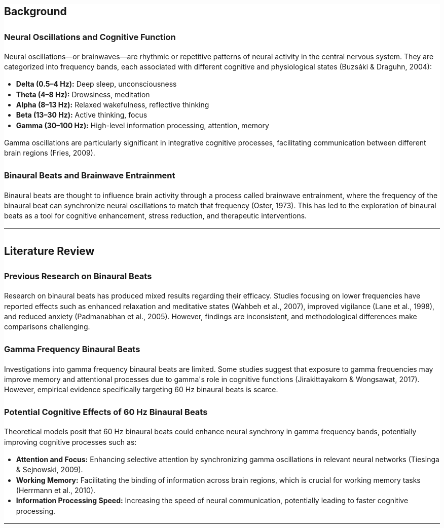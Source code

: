 ## Background

### Neural Oscillations and Cognitive Function

Neural oscillations—or brainwaves—are rhythmic or repetitive patterns of neural activity in the central nervous system. They are categorized into frequency bands, each associated with different cognitive and physiological states (Buzsáki & Draguhn, 2004):

- **Delta (0.5–4 Hz):** Deep sleep, unconsciousness
- **Theta (4–8 Hz):** Drowsiness, meditation
- **Alpha (8–13 Hz):** Relaxed wakefulness, reflective thinking
- **Beta (13–30 Hz):** Active thinking, focus
- **Gamma (30–100 Hz):** High-level information processing, attention, memory

Gamma oscillations are particularly significant in integrative cognitive processes, facilitating communication between different brain regions (Fries, 2009).

### Binaural Beats and Brainwave Entrainment

Binaural beats are thought to influence brain activity through a process called brainwave entrainment, where the frequency of the binaural beat can synchronize neural oscillations to match that frequency (Oster, 1973). This has led to the exploration of binaural beats as a tool for cognitive enhancement, stress reduction, and therapeutic interventions.

---

## Literature Review

### Previous Research on Binaural Beats

Research on binaural beats has produced mixed results regarding their efficacy. Studies focusing on lower frequencies have reported effects such as enhanced relaxation and meditative states (Wahbeh et al., 2007), improved vigilance (Lane et al., 1998), and reduced anxiety (Padmanabhan et al., 2005). However, findings are inconsistent, and methodological differences make comparisons challenging.

### Gamma Frequency Binaural Beats

Investigations into gamma frequency binaural beats are limited. Some studies suggest that exposure to gamma frequencies may improve memory and attentional processes due to gamma's role in cognitive functions (Jirakittayakorn & Wongsawat, 2017). However, empirical evidence specifically targeting 60 Hz binaural beats is scarce.

### Potential Cognitive Effects of 60 Hz Binaural Beats

Theoretical models posit that 60 Hz binaural beats could enhance neural synchrony in gamma frequency bands, potentially improving cognitive processes such as:

- **Attention and Focus:** Enhancing selective attention by synchronizing gamma oscillations in relevant neural networks (Tiesinga & Sejnowski, 2009).
- **Working Memory:** Facilitating the binding of information across brain regions, which is crucial for working memory tasks (Herrmann et al., 2010).
- **Information Processing Speed:** Increasing the speed of neural communication, potentially leading to faster cognitive processing.

---